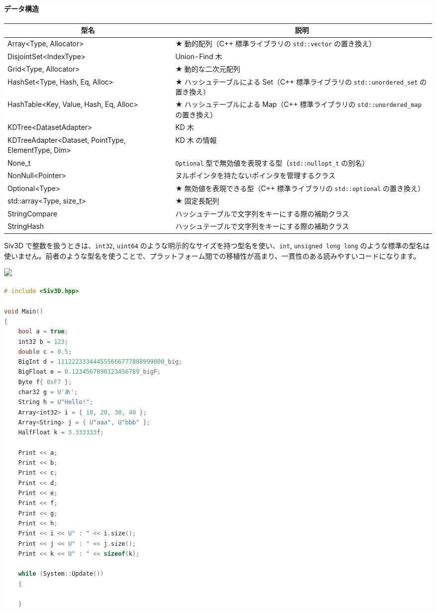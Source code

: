 
#### データ構造

| 型名                                                        | 説明                                                         |
|-----------------------------------------------------------|------------------------------------------------------------|
| Array&lt;Type, Allocator&gt;                              | ★ 動的配列（C++ 標準ライブラリの `std::vector` の置き換え）                   |
| DisjointSet&lt;IndexType&gt;                              | Union-Find 木                                               |
| Grid&lt;Type, Allocator&gt;                               | ★ 動的な二次元配列                                                 |
| HashSet&lt;Type, Hash, Eq, Alloc&gt;                      | ★ ハッシュテーブルによる Set（C++ 標準ライブラリの `std::unordered_set` の置き換え） |
| HashTable&lt;Key, Value, Hash, Eq, Alloc&gt;              | ★ ハッシュテーブルによる Map（C++ 標準ライブラリの `std::unordered_map` の置き換え） |
| KDTree&lt;DatasetAdapter&gt;                              | KD 木                                                       |
| KDTreeAdapter&lt;Dataset, PointType, ElementType, Dim&gt; | KD 木 の情報                                                   |
| None_t                                                    | `Optional` 型で無効値を表現する型（`std::nullopt_t` の別名）               |
| NonNull&lt;Pointer&gt;                                    | ヌルポインタを持たないポインタを管理するクラス                                    |
| Optional&lt;Type&gt;                                      | ★ 無効値を表現できる型（C++ 標準ライブラリの `std::optional` の置き換え）           |
| std::array&lt;Type, size_t&gt;                            | ★ 固定長配列                                                    |
| StringCompare                                             | ハッシュテーブルで文字列をキーにする際の補助クラス                                  |
| StringHash                                                | ハッシュテーブルで文字列をキーにする際の補助クラス                                  |

Siv3D で整数を扱うときは、`int32`, `uint64` のような明示的なサイズを持つ型名を使い、`int`, `unsigned long long` のような標準の型名は使いません。前者のような型名を使うことで、プラットフォーム間での移植性が高まり、一貫性のある読みやすいコードになります。

![](https://raw.githubusercontent.com/Siv3D/siv3d.site.resource/main/v6/tutorial/2/9.png)
```cpp
# include <Siv3D.hpp>

void Main()
{
	bool a = true;
	int32 b = 123;
	double c = 0.5;
	BigInt d = 111222333444555666777888999000_big;
	BigFloat e = 0.1234567890123456789_bigF;
	Byte f{ 0xF7 };
	char32 g = U'あ';
	String h = U"Hello!";
	Array<int32> i = { 10, 20, 30, 40 };
	Array<String> j = { U"aaa", U"bbb" };
	HalfFloat k = 3.333333f;

	Print << a;
	Print << b;
	Print << c;
	Print << d;
	Print << e;
	Print << f;
	Print << g;
	Print << h;
	Print << i << U" : " << i.size();
	Print << j << U" : " << j.size();
	Print << k << U" : " << sizeof(k);

	while (System::Update())
	{

	}
```